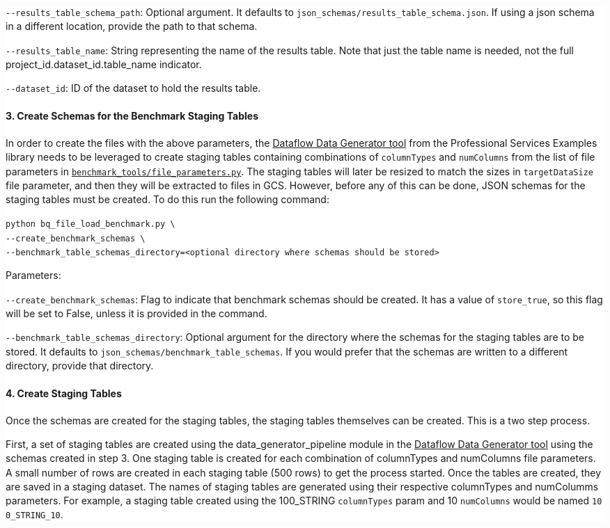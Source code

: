 
`--results_table_schema_path`: Optional argument. It defaults to `json_schemas/results_table_schema.json`. 
If using a json schema in a different location, provide the path to that 
schema. 


`--results_table_name`: String representing the name of the results table. Note that just the table name
is needed, not the full project_id.dataset_id.table_name indicator. 

`--dataset_id`: ID of the dataset to hold the results table. 

#### 3. Create Schemas for the Benchmark Staging Tables
In order to create the files with the above parameters, the [Dataflow Data Generator
tool](https://github.com/GoogleCloudPlatform/professional-services/tree/master/examples/dataflow-data-generator) 
from the Professional Services Examples library needs to be leveraged to create
staging tables containing combinations of `columnTypes` and `numColumns` from the
list of file parameters in [`benchmark_tools/file_parameters.py`](benchmark_tools/file_parameters.py). The staging tables
will later be resized to match the sizes in `targetDataSize` file parameter, and then
they will be extracted to files in GCS. However, before any of this can be done, JSON schemas for 
the staging tables must be created. To do this run the following command: 

```
python bq_file_load_benchmark.py \
--create_benchmark_schemas \
--benchmark_table_schemas_directory=<optional directory where schemas should be stored>
```

Parameters:

`--create_benchmark_schemas`: Flag to indicate that benchmark schemas should be created. It has a value of 
`store_true`, so this flag will be set to False, unless it is provided in the 
command.

`--benchmark_table_schemas_directory`: Optional argument for the directory where
the schemas for the staging tables are to be stored. It defaults to `json_schemas/benchmark_table_schemas`. 
If you would prefer that the schemas are written to a different directory, provide that directory. 

#### 4. Create Staging Tables
Once the schemas are created for the staging tables, the staging tables themselves can be 
created. This is a two step process. 

First, a set of staging tables are created using the data_generator_pipeline 
module in the [Dataflow Data Generator
tool](https://github.com/GoogleCloudPlatform/professional-services/tree/master/examples/dataflow-data-generator) using
the schemas created in step 3. One staging table is created for each combination of columnTypes and
numColumns file parameters. A small number of rows are created in each staging table (500 rows) to 
get the process started. Once the tables are created, they are saved in a staging dataset. The names of
staging tables are generated using their respective columnTypes and numColumms parameters. 
For example, a staging table created using the 100_STRING `columnTypes` param and 10
`numColumns` would be named `100_STRING_10`.
